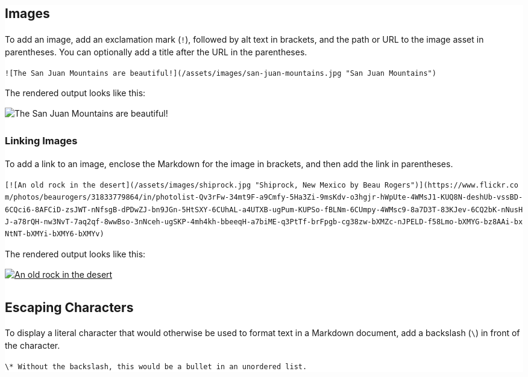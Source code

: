   </tbody>
</table>

<h2>Images</h2>

<p>To add an image, add an exclamation mark (<code class="language-plaintext highlighter-rouge">!</code>), followed by alt text in brackets, and the path or URL to the image asset in parentheses. You can optionally add a title after the URL in the parentheses.</p>

<div class="language-plaintext highlighter-rouge"><div class="highlight"><pre class="highlight"><code>![The San Juan Mountains are beautiful!](/assets/images/san-juan-mountains.jpg "San Juan Mountains")
</code></pre></div></div>

<p>The rendered output looks like this:</p>

<p><img srcset="https://mdg.imgix.net/assets/images/san-juan-mountains.jpg?auto=format&amp;fit=clip&amp;w=480 480w,              https://mdg.imgix.net/assets/images/san-juan-mountains.jpg?auto=format&amp;fit=clip&amp;q=40&amp;w=1080 1080w" src="https://mdg.imgix.net/assets/images/san-juan-mountains.jpg" class="img-fluid" title="San Juan Mountains" alt="The San Juan Mountains are beautiful!" loading="lazy" sizes="100vw" /></p>

<h3 id="linking-images">Linking Images</h3>

<p>To add a link to an image, enclose the Markdown for the image in brackets, and then add the link in parentheses.</p>

<div class="language-plaintext highlighter-rouge"><div class="highlight"><pre class="highlight"><code>[![An old rock in the desert](/assets/images/shiprock.jpg "Shiprock, New Mexico by Beau Rogers")](https://www.flickr.com/photos/beaurogers/31833779864/in/photolist-Qv3rFw-34mt9F-a9Cmfy-5Ha3Zi-9msKdv-o3hgjr-hWpUte-4WMsJ1-KUQ8N-deshUb-vssBD-6CQci6-8AFCiD-zsJWT-nNfsgB-dPDwZJ-bn9JGn-5HtSXY-6CUhAL-a4UTXB-ugPum-KUPSo-fBLNm-6CUmpy-4WMsc9-8a7D3T-83KJev-6CQ2bK-nNusHJ-a78rQH-nw3NvT-7aq2qf-8wwBso-3nNceh-ugSKP-4mh4kh-bbeeqH-a7biME-q3PtTf-brFpgb-cg38zw-bXMZc-nJPELD-f58Lmo-bXMYG-bz8AAi-bxNtNT-bXMYi-bXMY6-bXMYv)
</code></pre></div></div>

<p>The rendered output looks like this:</p>

<div>
  <a href="https://www.flickr.com/photos/beaurogers/31833779864/in/photolist-Qv3rFw-34mt9F-a9Cmfy-5Ha3Zi-9msKdv-o3hgjr-hWpUte-4WMsJ1-KUQ8N-deshUb-vssBD-6CQci6-8AFCiD-zsJWT-nNfsgB-dPDwZJ-bn9JGn-5HtSXY-6CUhAL-a4UTXB-ugPum-KUPSo-fBLNm-6CUmpy-4WMsc9-8a7D3T-83KJev-6CQ2bK-nNusHJ-a78rQH-nw3NvT-7aq2qf-8wwBso-3nNceh-ugSKP-4mh4kh-bbeeqH-a7biME-q3PtTf-brFpgb-cg38zw-bXMZc-nJPELD-f58Lmo-bXMYG-bz8AAi-bxNtNT-bXMYi-bXMY6-bXMYv" class="no-underline">

<img srcset="https://mdg.imgix.net/assets/images/shiprock.jpg?auto=format&amp;fit=clip&amp;w=480 480w,
             https://mdg.imgix.net/assets/images/shiprock.jpg?auto=format&amp;fit=clip&amp;q=40&amp;w=1080 1080w" src="https://mdg.imgix.net/assets/images/shiprock.jpg" class="img-fluid" title="Shiprock, New Mexico by Beau Rogers" alt="An old rock in the desert" loading="lazy" sizes="100vw" />

  </a>
</div>

<h2>Escaping Characters</h2>

<p>To display a literal character that would otherwise be used to format text in a Markdown document, add a backslash (<code class="language-plaintext highlighter-rouge">\</code>) in front of the character.</p>

<div class="language-plaintext highlighter-rouge"><div class="highlight"><pre class="highlight"><code>\* Without the backslash, this would be a bullet in an unordered list.
</code></pre></div></div>

